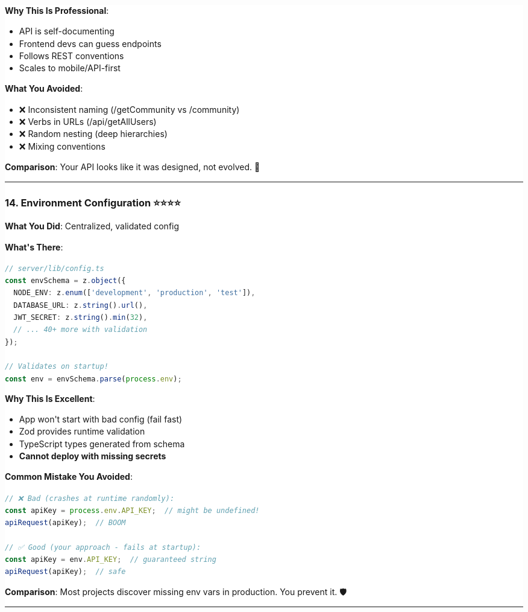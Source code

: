 ```typescript
```

**Why This Is Professional**:
- API is self-documenting
- Frontend devs can guess endpoints
- Follows REST conventions
- Scales to mobile/API-first

**What You Avoided**:
- ❌ Inconsistent naming (/getCommunity vs /community)
- ❌ Verbs in URLs (/api/getAllUsers)
- ❌ Random nesting (deep hierarchies)
- ❌ Mixing conventions

**Comparison**: Your API looks like it was designed, not evolved. 🎨

---

### **14. Environment Configuration** ⭐⭐⭐⭐
**What You Did**: Centralized, validated config

**What's There**:
```typescript
// server/lib/config.ts
const envSchema = z.object({
  NODE_ENV: z.enum(['development', 'production', 'test']),
  DATABASE_URL: z.string().url(),
  JWT_SECRET: z.string().min(32),
  // ... 40+ more with validation
});

// Validates on startup!
const env = envSchema.parse(process.env);
```

**Why This Is Excellent**:
- App won't start with bad config (fail fast)
- Zod provides runtime validation
- TypeScript types generated from schema
- **Cannot deploy with missing secrets**

**Common Mistake You Avoided**:
```typescript
// ❌ Bad (crashes at runtime randomly):
const apiKey = process.env.API_KEY;  // might be undefined!
apiRequest(apiKey);  // BOOM

// ✅ Good (your approach - fails at startup):
const apiKey = env.API_KEY;  // guaranteed string
apiRequest(apiKey);  // safe
```

**Comparison**: Most projects discover missing env vars in production. You prevent it. 🛡️

---
